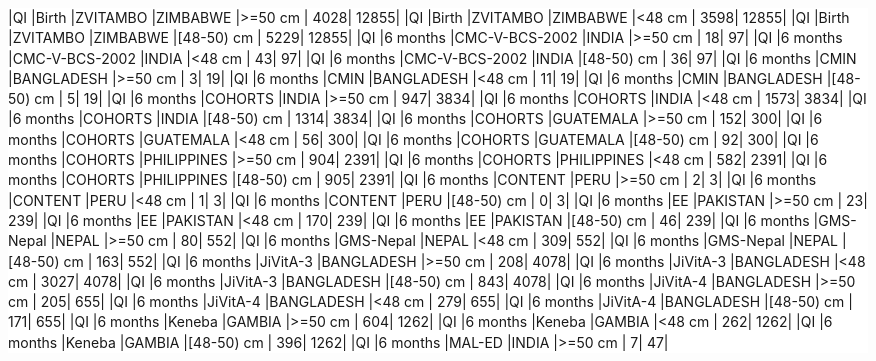 |QI      |Birth     |ZVITAMBO       |ZIMBABWE     |>=50 cm    |   4028| 12855|
|QI      |Birth     |ZVITAMBO       |ZIMBABWE     |<48 cm     |   3598| 12855|
|QI      |Birth     |ZVITAMBO       |ZIMBABWE     |[48-50) cm |   5229| 12855|
|QI      |6 months  |CMC-V-BCS-2002 |INDIA        |>=50 cm    |     18|    97|
|QI      |6 months  |CMC-V-BCS-2002 |INDIA        |<48 cm     |     43|    97|
|QI      |6 months  |CMC-V-BCS-2002 |INDIA        |[48-50) cm |     36|    97|
|QI      |6 months  |CMIN           |BANGLADESH   |>=50 cm    |      3|    19|
|QI      |6 months  |CMIN           |BANGLADESH   |<48 cm     |     11|    19|
|QI      |6 months  |CMIN           |BANGLADESH   |[48-50) cm |      5|    19|
|QI      |6 months  |COHORTS        |INDIA        |>=50 cm    |    947|  3834|
|QI      |6 months  |COHORTS        |INDIA        |<48 cm     |   1573|  3834|
|QI      |6 months  |COHORTS        |INDIA        |[48-50) cm |   1314|  3834|
|QI      |6 months  |COHORTS        |GUATEMALA    |>=50 cm    |    152|   300|
|QI      |6 months  |COHORTS        |GUATEMALA    |<48 cm     |     56|   300|
|QI      |6 months  |COHORTS        |GUATEMALA    |[48-50) cm |     92|   300|
|QI      |6 months  |COHORTS        |PHILIPPINES  |>=50 cm    |    904|  2391|
|QI      |6 months  |COHORTS        |PHILIPPINES  |<48 cm     |    582|  2391|
|QI      |6 months  |COHORTS        |PHILIPPINES  |[48-50) cm |    905|  2391|
|QI      |6 months  |CONTENT        |PERU         |>=50 cm    |      2|     3|
|QI      |6 months  |CONTENT        |PERU         |<48 cm     |      1|     3|
|QI      |6 months  |CONTENT        |PERU         |[48-50) cm |      0|     3|
|QI      |6 months  |EE             |PAKISTAN     |>=50 cm    |     23|   239|
|QI      |6 months  |EE             |PAKISTAN     |<48 cm     |    170|   239|
|QI      |6 months  |EE             |PAKISTAN     |[48-50) cm |     46|   239|
|QI      |6 months  |GMS-Nepal      |NEPAL        |>=50 cm    |     80|   552|
|QI      |6 months  |GMS-Nepal      |NEPAL        |<48 cm     |    309|   552|
|QI      |6 months  |GMS-Nepal      |NEPAL        |[48-50) cm |    163|   552|
|QI      |6 months  |JiVitA-3       |BANGLADESH   |>=50 cm    |    208|  4078|
|QI      |6 months  |JiVitA-3       |BANGLADESH   |<48 cm     |   3027|  4078|
|QI      |6 months  |JiVitA-3       |BANGLADESH   |[48-50) cm |    843|  4078|
|QI      |6 months  |JiVitA-4       |BANGLADESH   |>=50 cm    |    205|   655|
|QI      |6 months  |JiVitA-4       |BANGLADESH   |<48 cm     |    279|   655|
|QI      |6 months  |JiVitA-4       |BANGLADESH   |[48-50) cm |    171|   655|
|QI      |6 months  |Keneba         |GAMBIA       |>=50 cm    |    604|  1262|
|QI      |6 months  |Keneba         |GAMBIA       |<48 cm     |    262|  1262|
|QI      |6 months  |Keneba         |GAMBIA       |[48-50) cm |    396|  1262|
|QI      |6 months  |MAL-ED         |INDIA        |>=50 cm    |      7|    47|